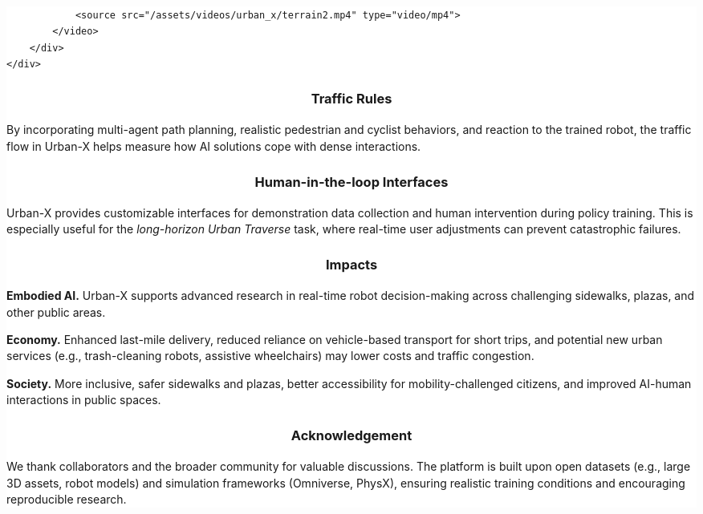                 <source src="/assets/videos/urban_x/terrain2.mp4" type="video/mp4">
            </video>
        </div>
    </div>
</div>


<div class="research-section">
    <h3 style="text-align: center">Traffic Rules</h3>
    <video style="display:block; width:100%; height:auto;" muted controls playsinline>
        <source src="/assets/videos/urban_x/traffic_rules.mp4" type="video/mp4">
    </video>
    <p>
      By incorporating multi-agent path planning, realistic pedestrian and cyclist behaviors, and reaction to the trained robot, the traffic flow in Urban-X helps measure how AI solutions cope with dense interactions.
    </p>
</div>


<div class="research-section">
    <h3 style="text-align: center">Human-in-the-loop Interfaces</h3>
    <p>
      Urban-X provides customizable interfaces for demonstration data collection and human intervention during policy training. This is especially useful for the <em>long-horizon Urban Traverse</em> task, where real-time user adjustments can prevent catastrophic failures.
    </p>
    <div class="video-grid">
        <div class="video">
            <video style="display:block; width:100%; height:auto;" muted controls playsinline>
                <source src="/assets/videos/urban_x/UI1.mp4" type="video/mp4">
            </video>
        </div>
        <div class="video">
            <video style="display:block; width:100%; height:auto;" muted controls playsinline>
                <source src="/assets/videos/urban_x/UI2.mp4" type="video/mp4">
            </video>
        </div>
    </div>
</div>


<div class="research-section">
    <h3 style="text-align: center">Impacts</h3>
    <p><strong>Embodied AI.</strong> Urban-X supports advanced research in real-time robot decision-making across challenging sidewalks, plazas, and other public areas.</p>
    <p><strong>Economy.</strong> Enhanced last-mile delivery, reduced reliance on vehicle-based transport for short trips, and potential new urban services (e.g., trash-cleaning robots, assistive wheelchairs) may lower costs and traffic congestion.</p>
    <p><strong>Society.</strong> More inclusive, safer sidewalks and plazas, better accessibility for mobility-challenged citizens, and improved AI-human interactions in public spaces.</p>
</div>


<div class="research-section">
    <h3 style="text-align: center">Acknowledgement</h3>
    <p>
      We thank collaborators and the broader community for valuable discussions. The platform is built upon open datasets (e.g., large 3D assets, robot models) and simulation frameworks (Omniverse, PhysX), ensuring realistic training conditions and encouraging reproducible research.
    </p>
</div>
